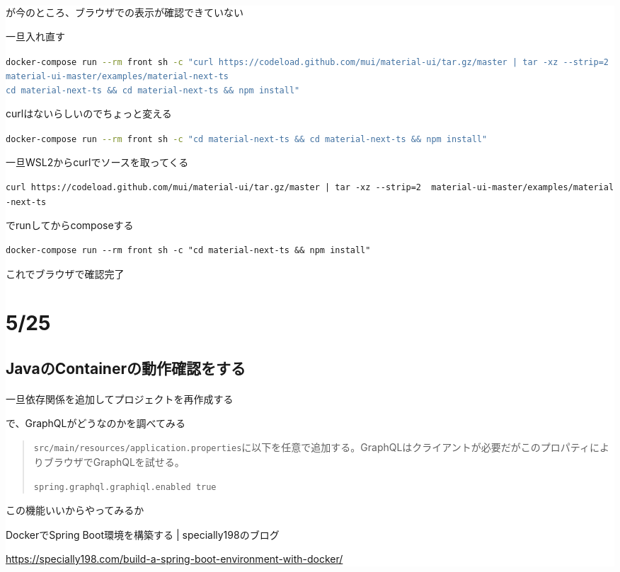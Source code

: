 が今のところ、ブラウザでの表示が確認できていない



一旦入れ直す

```bash
docker-compose run --rm front sh -c "curl https://codeload.github.com/mui/material-ui/tar.gz/master | tar -xz --strip=2  material-ui-master/examples/material-next-ts
cd material-next-ts && cd material-next-ts && npm install"

```

curlはないらしいのでちょっと変える

```bash
docker-compose run --rm front sh -c "cd material-next-ts && cd material-next-ts && npm install"
```



一旦WSL2からcurlでソースを取ってくる

```
curl https://codeload.github.com/mui/material-ui/tar.gz/master | tar -xz --strip=2  material-ui-master/examples/material-next-ts
```

でrunしてからcomposeする

```
docker-compose run --rm front sh -c "cd material-next-ts && npm install"
```

これでブラウザで確認完了



# 5/25

## JavaのContainerの動作確認をする

一旦依存関係を追加してプロジェクトを再作成する

で、GraphQLがどうなのかを調べてみる



> `src/main/resources/application.properties`に以下を任意で追加する。GraphQLはクライアントが必要だがこのプロパティによりブラウザでGraphQLを試せる。
>
> ```
> spring.graphql.graphiql.enabled true
> ```

この機能いいからやってみるか



DockerでSpring Boot環境を構築する | specially198のブログ

https://specially198.com/build-a-spring-boot-environment-with-docker/
